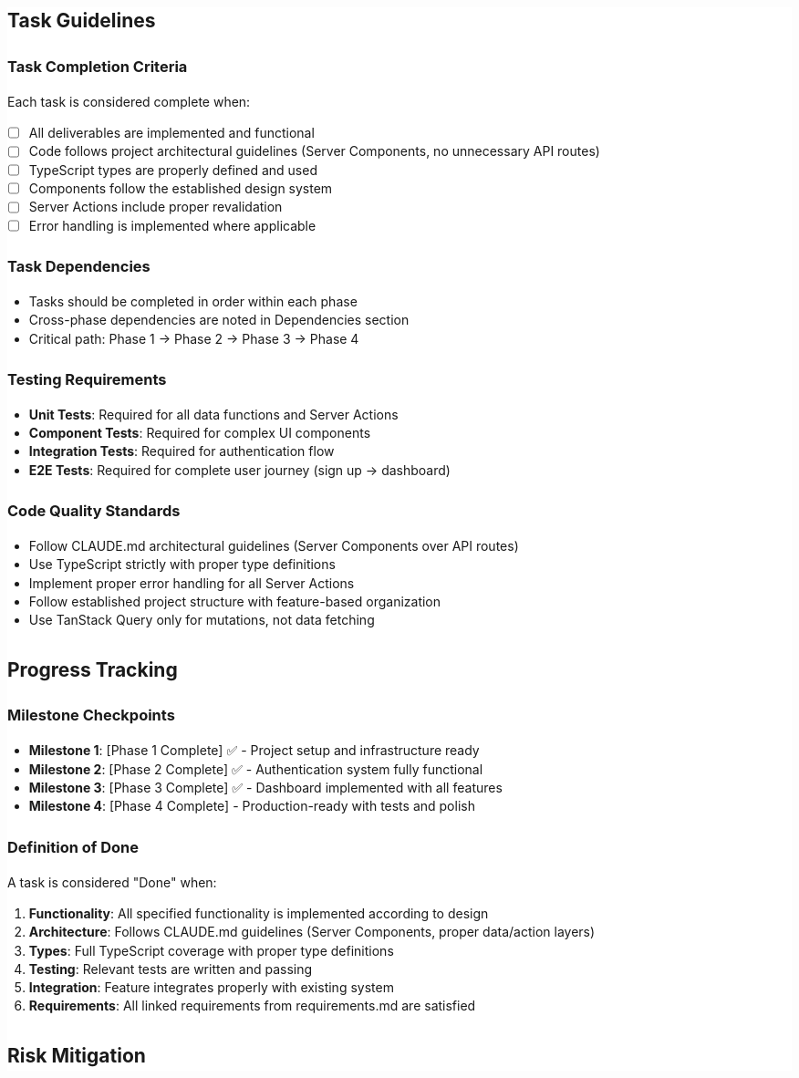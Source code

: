 ## Task Guidelines

### Task Completion Criteria
Each task is considered complete when:
- [ ] All deliverables are implemented and functional
- [ ] Code follows project architectural guidelines (Server Components, no unnecessary API routes)
- [ ] TypeScript types are properly defined and used
- [ ] Components follow the established design system
- [ ] Server Actions include proper revalidation
- [ ] Error handling is implemented where applicable

### Task Dependencies
- Tasks should be completed in order within each phase
- Cross-phase dependencies are noted in Dependencies section
- Critical path: Phase 1 → Phase 2 → Phase 3 → Phase 4

### Testing Requirements
- **Unit Tests**: Required for all data functions and Server Actions
- **Component Tests**: Required for complex UI components
- **Integration Tests**: Required for authentication flow
- **E2E Tests**: Required for complete user journey (sign up → dashboard)

### Code Quality Standards
- Follow CLAUDE.md architectural guidelines (Server Components over API routes)
- Use TypeScript strictly with proper type definitions
- Implement proper error handling for all Server Actions
- Follow established project structure with feature-based organization
- Use TanStack Query only for mutations, not data fetching

## Progress Tracking

### Milestone Checkpoints
- **Milestone 1**: [Phase 1 Complete] ✅ - Project setup and infrastructure ready
- **Milestone 2**: [Phase 2 Complete] ✅ - Authentication system fully functional
- **Milestone 3**: [Phase 3 Complete] ✅ - Dashboard implemented with all features
- **Milestone 4**: [Phase 4 Complete] - Production-ready with tests and polish

### Definition of Done
A task is considered "Done" when:
1. **Functionality**: All specified functionality is implemented according to design
2. **Architecture**: Follows CLAUDE.md guidelines (Server Components, proper data/action layers)
3. **Types**: Full TypeScript coverage with proper type definitions
4. **Testing**: Relevant tests are written and passing
5. **Integration**: Feature integrates properly with existing system
6. **Requirements**: All linked requirements from requirements.md are satisfied

## Risk Mitigation
